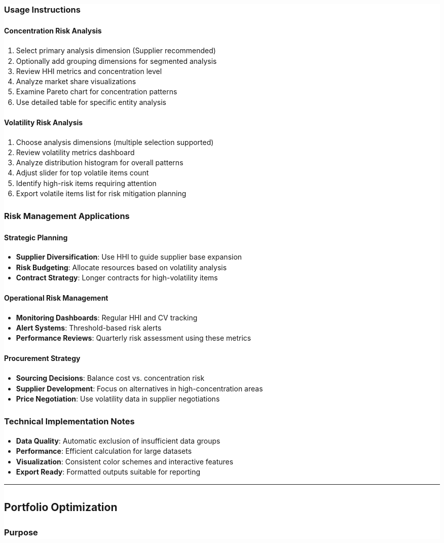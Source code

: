 ### Usage Instructions

#### **Concentration Risk Analysis**

1. Select primary analysis dimension (Supplier recommended)
2. Optionally add grouping dimensions for segmented analysis
3. Review HHI metrics and concentration level
4. Analyze market share visualizations
5. Examine Pareto chart for concentration patterns
6. Use detailed table for specific entity analysis

#### **Volatility Risk Analysis**

1. Choose analysis dimensions (multiple selection supported)
2. Review volatility metrics dashboard
3. Analyze distribution histogram for overall patterns
4. Adjust slider for top volatile items count
5. Identify high-risk items requiring attention
6. Export volatile items list for risk mitigation planning

### Risk Management Applications

#### **Strategic Planning**

- **Supplier Diversification**: Use HHI to guide supplier base expansion
- **Risk Budgeting**: Allocate resources based on volatility analysis
- **Contract Strategy**: Longer contracts for high-volatility items

#### **Operational Risk Management**

- **Monitoring Dashboards**: Regular HHI and CV tracking
- **Alert Systems**: Threshold-based risk alerts
- **Performance Reviews**: Quarterly risk assessment using these metrics

#### **Procurement Strategy**

- **Sourcing Decisions**: Balance cost vs. concentration risk
- **Supplier Development**: Focus on alternatives in high-concentration areas
- **Price Negotiation**: Use volatility data in supplier negotiations

### Technical Implementation Notes

- **Data Quality**: Automatic exclusion of insufficient data groups
- **Performance**: Efficient calculation for large datasets
- **Visualization**: Consistent color schemes and interactive features
- **Export Ready**: Formatted outputs suitable for reporting

---

## Portfolio Optimization

### Purpose
